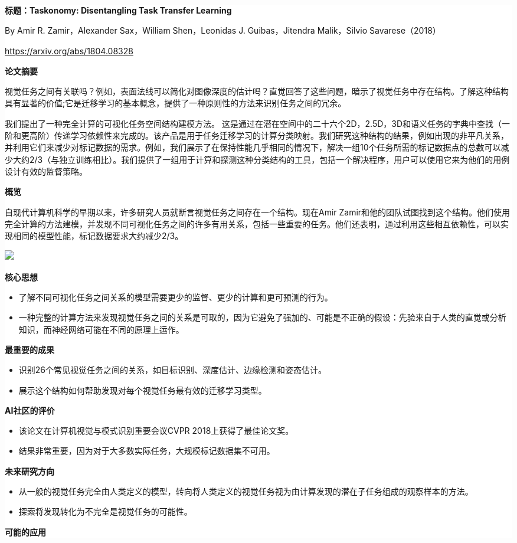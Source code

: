   

**标题：Taskonomy: Disentangling Task Transfer Learning**

By Amir R. Zamir，Alexander Sax，William Shen，Leonidas J. Guibas，Jitendra Malik，Silvio Savarese（2018）

https://arxiv.org/abs/1804.08328

  

**论文摘要**

视觉任务之间有关联吗？例如，表面法线可以简化对图像深度的估计吗？直觉回答了这些问题，暗示了视觉任务中存在结构。了解这种结构具有显著的价值;它是迁移学习的基本概念，提供了一种原则性的方法来识别任务之间的冗余。

  

我们提出了一种完全计算的可视化任务空间结构建模方法。 这是通过在潜在空间中的二十六个2D，2.5D，3D和语义任务的字典中查找（一阶和更高阶）传递学习依赖性来完成的。该产品是用于任务迁移学习的计算分类映射。我们研究这种结构的结果，例如出现的非平凡关系，并利用它们来减少对标记数据的需求。例如，我们展示了在保持性能几乎相同的情况下，解决一组10个任务所需的标记数据点的总数可以减少大约2/3（与独立训练相比）。我们提供了一组用于计算和探测这种分类结构的工具，包括一个解决程序，用户可以使用它来为他们的用例设计有效的监督策略。

  

**概览**

自现代计算机科学的早期以来，许多研究人员就断言视觉任务之间存在一个结构。现在Amir Zamir和他的团队试图找到这个结构。他们使用完全计算的方法建模，并发现不同可视化任务之间的许多有用关系，包括一些重要的任务。他们还表明，通过利用这些相互依赖性，可以实现相同的模型性能，标记数据要求大约减少2/3。

  

![](https://mmbiz.qpic.cn/mmbiz_png/UicQ7HgWiaUb1U8pFqnU4U6y7iaNAf554DnuqStQFMaibSuwVJNH7shWCj3KoI8Zlxu5iat7GSFgyyIpw9ZiavMuGibJg/640?wx_fmt=png&tp=webp&wxfrom=5&wx_lazy=1&wx_co=1)

  

**核心思想**

*   了解不同可视化任务之间关系的模型需要更少的监督、更少的计算和更可预测的行为。
    
*   一种完整的计算方法来发现视觉任务之间的关系是可取的，因为它避免了强加的、可能是不正确的假设：先验来自于人类的直觉或分析知识，而神经网络可能在不同的原理上运作。  
    

  

**最重要的成果**

*   识别26个常见视觉任务之间的关系，如目标识别、深度估计、边缘检测和姿态估计。
    
*   展示这个结构如何帮助发现对每个视觉任务最有效的迁移学习类型。  
    

  

**AI社区的评价**

*   该论文在计算机视觉与模式识别重要会议CVPR 2018上获得了最佳论文奖。
    
*   结果非常重要，因为对于大多数实际任务，大规模标记数据集不可用。  
    

  

**未来研究方向**

*   从一般的视觉任务完全由人类定义的模型，转向将人类定义的视觉任务视为由计算发现的潜在子任务组成的观察样本的方法。
    
*   探索将发现转化为不完全是视觉任务的可能性。  
    

  

**可能的应用**
